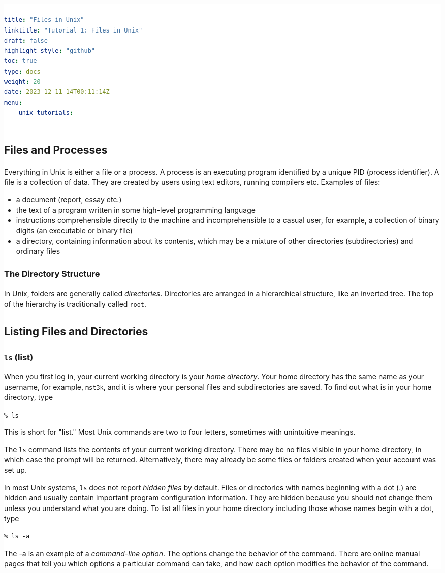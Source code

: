 ```yaml
---
title: "Files in Unix"
linktitle: "Tutorial 1: Files in Unix"
draft: false
highlight_style: "github"
toc: true
type: docs
weight: 20
date: 2023-12-11-14T00:11:14Z
menu:
    unix-tutorials:
---
```


## Files and Processes

Everything in Unix is either a file or a process. A process is an executing program identified by a unique PID (process identifier). A file is a collection of data. They are created by users using text editors, running compilers etc. Examples of files:

* a document (report, essay etc.)
* the text of a program written in some high-level programming language
* instructions comprehensible directly to the machine and incomprehensible to a casual user, for example, a collection of binary digits (an executable or binary file)
* a directory, containing information about its contents, which may be a mixture of other directories (subdirectories) and ordinary files

### The Directory Structure

In Unix, folders are generally called _directories_.  Directories are arranged in a hierarchical structure, like an inverted tree. The top of the hierarchy is traditionally called `root`.

## Listing Files and Directories

### `ls` (list)

When you first log in, your current working directory is your _home directory_. Your home directory has the same name as your username, for example, `mst3k`, and it is where your personal files and subdirectories are saved. To find out what is in your home directory, type
```
% ls
``` 
This is short for "list."  Most Unix commands are two to four letters, sometimes with unintuitive meanings.

The `ls` command lists the contents of your current working directory. There may be no files visible in your home directory, in which case the prompt will be returned. Alternatively, there may already be some files or folders created when your account was set up. 

In most Unix systems, `ls` does not report _hidden files_ by default.  Files or directories with names beginning with a dot (.) are hidden and usually contain important program configuration information. They are hidden because you should not change them unless you understand what you are doing.  To list all files in your home directory including those whose names begin with a dot, type
```
% ls -a
```
The -a is an example of a _command-line option_. The options change the behavior of the command. There are online manual pages that tell you which options a particular command can take, and how each option modifies the behavior of the command. 
